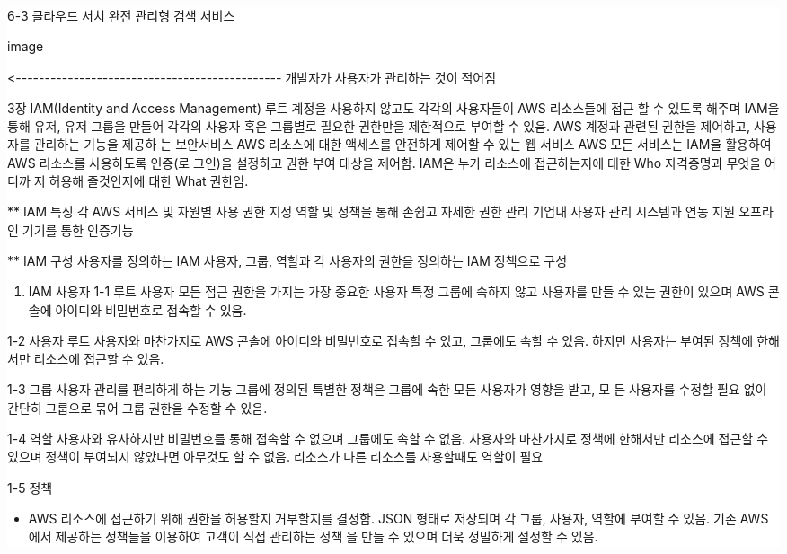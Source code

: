 6-3 클라우드 서치
완전 관리형 검색 서비스

image

<----------------------------------------------
개발자가 사용자가 관리하는 것이 적어짐

3장
IAM(Identity and Access Management)
루트 계정을 사용하지 않고도 각각의 사용자들이 AWS 리소스들에 접근
할 수 있도록 해주며 IAM을 통해 유저, 유저 그룹을 만들어 각각의 사용자
혹은 그룹별로 필요한 권한만을 제한적으로 부여할 수 있음.
AWS 계정과 관련된 권한을 제어하고, 사용자를 관리하는 기능을 제공하
는 보안서비스
AWS 리소스에 대한 액세스를 안전하게 제어할 수 있는 웹 서비스
AWS 모든 서비스는 IAM을 활용하여 AWS 리소스를 사용하도록 인증(로
그인)을 설정하고 권한 부여 대상을 제어함.
IAM은 누가 리소스에 접근하는지에 대한 Who 자격증명과 무엇을 어디까
지 허용해 줄것인지에 대한 What 권한임.

** IAM 특징
각 AWS 서비스 및 자원별 사용 권한 지정
역할 및 정책을 통해 손쉽고 자세한 권한 관리
기업내 사용자 관리 시스템과 연동 지원
오프라인 기기를 통한 인증기능

** IAM 구성
사용자를 정의하는 IAM 사용자, 그룹, 역할과
각 사용자의 권한을 정의하는 IAM 정책으로 구성

1. IAM 사용자
1-1 루트 사용자
모든 접근 권한을 가지는 가장 중요한 사용자
특정 그룹에 속하지 않고 사용자를 만들 수 있는 권한이 있으며 AWS 콘
솔에 아이디와 비밀번호로 접속할 수 있음.

1-2 사용자
루트 사용자와 마찬가지로 AWS 콘솔에 아이디와 비밀번호로 접속할 수
있고, 그룹에도 속할 수 있음.
하지만 사용자는 부여된 정책에 한해서만 리소스에 접근할 수 있음.

1-3 그룹
사용자 관리를 편리하게 하는 기능
그룹에 정의된 특별한 정책은 그룹에 속한 모든 사용자가 영향을 받고, 모
든 사용자를 수정할 필요 없이 간단히 그룹으로 묶어 그룹 권한을 수정할
수 있음.

1-4 역할
사용자와 유사하지만 비밀번호를 통해 접속할 수 없으며 그룹에도 속할
수 없음.
사용자와 마찬가지로 정책에 한해서만 리소스에 접근할 수 있으며 정책이
부여되지 않았다면 아무것도 할 수 없음.
리소스가 다른 리소스를 사용할때도 역할이 필요

1-5 정책
- AWS 리소스에 접근하기 위해 권한을 허용할지 거부할지를 결정함.
JSON 형태로 저장되며 각 그룹, 사용자, 역할에 부여할 수 있음.
기존 AWS에서 제공하는 정책들을 이용하여 고객이 직접 관리하는 정책
을 만들 수 있으며 더욱 정밀하게 설정할 수 있음.

